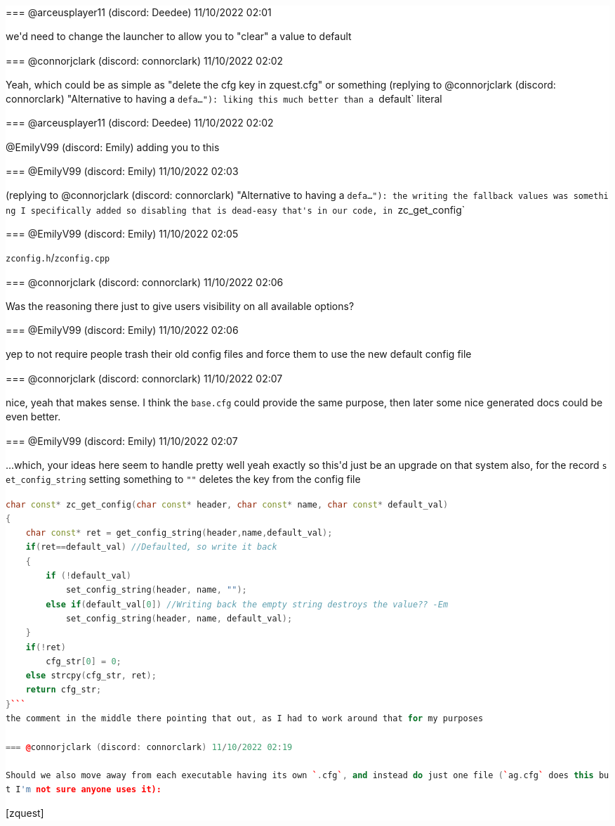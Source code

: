 === @arceusplayer11 (discord: Deedee) 11/10/2022 02:01

we'd need to change the launcher to allow you to "clear" a value to default

=== @connorjclark (discord: connorclark) 11/10/2022 02:02

Yeah, which could be as simple as "delete the cfg key in zquest.cfg" or something
(replying to @connorjclark (discord: connorclark) "Alternative to having a `defa…"): liking this much better than a `default` literal

=== @arceusplayer11 (discord: Deedee) 11/10/2022 02:02

@EmilyV99 (discord: Emily) adding you to this

=== @EmilyV99 (discord: Emily) 11/10/2022 02:03

(replying to @connorjclark (discord: connorclark) "Alternative to having a `defa…"): the writing the fallback values was something I specifically added
so disabling that is dead-easy
that's in our code, in `zc_get_config`

=== @EmilyV99 (discord: Emily) 11/10/2022 02:05

`zconfig.h`/`zconfig.cpp`

=== @connorjclark (discord: connorclark) 11/10/2022 02:06

Was the reasoning there just to give users visibility on all available options?

=== @EmilyV99 (discord: Emily) 11/10/2022 02:06

yep
to not require people trash their old config files and force them to use the new default config file

=== @connorjclark (discord: connorclark) 11/10/2022 02:07

nice, yeah that makes sense. I think the `base.cfg` could provide the same purpose, then later some nice generated docs could be even better.

=== @EmilyV99 (discord: Emily) 11/10/2022 02:07

...which, your ideas here seem to handle pretty well
yeah exactly
so this'd just be an upgrade on that system
also, for the record
`set_config_string` setting something to `""` deletes the key from the config file
```cpp
char const* zc_get_config(char const* header, char const* name, char const* default_val)
{
    char const* ret = get_config_string(header,name,default_val);
    if(ret==default_val) //Defaulted, so write it back
    {
        if (!default_val)
            set_config_string(header, name, "");
        else if(default_val[0]) //Writing back the empty string destroys the value?? -Em
            set_config_string(header, name, default_val);
    }
    if(!ret)
        cfg_str[0] = 0;
    else strcpy(cfg_str, ret);
    return cfg_str;
}```
the comment in the middle there pointing that out, as I had to work around that for my purposes

=== @connorjclark (discord: connorclark) 11/10/2022 02:19

Should we also move away from each executable having its own `.cfg`, and instead do just one file (`ag.cfg` does this but I'm not sure anyone uses it):

```
[zquest]